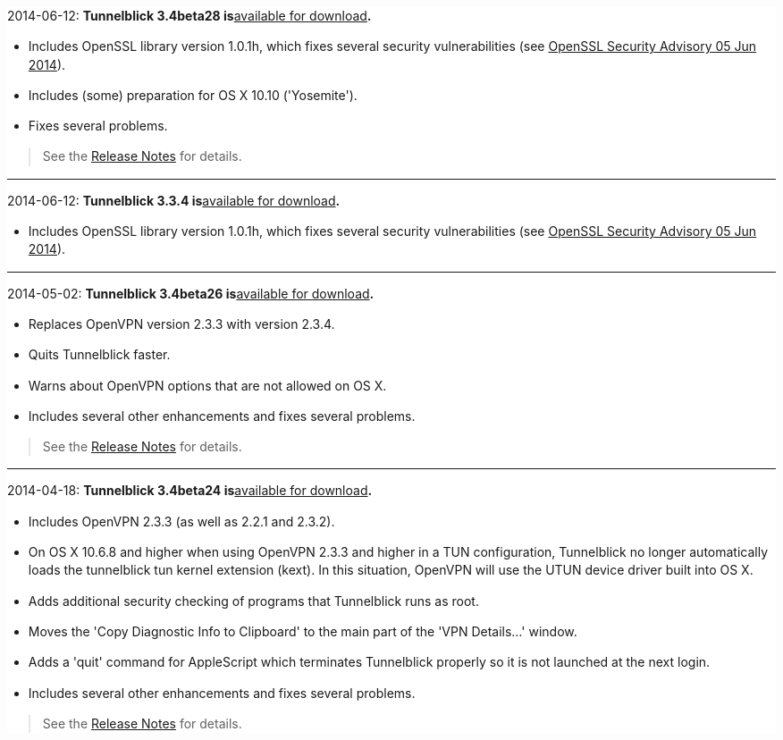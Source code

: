 

2014-06-12: **Tunnelblick 3.4beta28 is**<a href='http://code.google.com/p/tunnelblick/wiki/DownloadsEntry?tm=2'>available for download</a>**.**

  * Includes OpenSSL library version 1.0.1h, which fixes several security vulnerabilities (see [OpenSSL Security Advisory 05 Jun 2014](http://www.openssl.org/news/secadv_20140605.txt)).

  * Includes (some) preparation for OS X 10.10 ('Yosemite').

  * Fixes several problems.

> See the [Release Notes](RlsNotes#Version_3.4.md) for details.


---


2014-06-12: **Tunnelblick 3.3.4 is**<a href='http://code.google.com/p/tunnelblick/wiki/DownloadsEntry?tm=2'>available for download</a>**.**

  * Includes OpenSSL library version 1.0.1h, which fixes several security vulnerabilities (see [OpenSSL Security Advisory 05 Jun 2014](http://www.openssl.org/news/secadv_20140605.txt)).



---


2014-05-02: **Tunnelblick 3.4beta26 is**<a href='http://code.google.com/p/tunnelblick/wiki/DownloadsEntry?tm=2'>available for download</a>**.**

  * Replaces OpenVPN version 2.3.3 with version 2.3.4.

  * Quits Tunnelblick faster.

  * Warns about OpenVPN options that are not allowed on OS X.

  * Includes several other enhancements and fixes several problems.

> See the [Release Notes](RlsNotes#Version_3.4.md) for details.


---


2014-04-18: **Tunnelblick 3.4beta24 is**<a href='http://code.google.com/p/tunnelblick/wiki/DownloadsEntry?tm=2'>available for download</a>**.**

  * Includes OpenVPN 2.3.3 (as well as 2.2.1 and 2.3.2).

  * On OS X 10.6.8 and higher when using OpenVPN 2.3.3 and higher in a TUN configuration, Tunnelblick no longer automatically loads the tunnelblick tun kernel extension (kext). In this situation, OpenVPN will use the UTUN device driver built into OS X.

  * Adds additional security checking of programs that Tunnelblick runs as root.

  * Moves the 'Copy Diagnostic Info to Clipboard' to the main part of the 'VPN Details…' window.

  * Adds a 'quit' command for AppleScript which terminates Tunnelblick properly so it is not launched at the next login.

  * Includes several other enhancements and fixes several problems.

> See the [Release Notes](RlsNotes#Version_3.4.md) for details.
